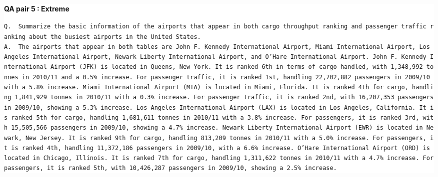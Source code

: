 **QA pair 5 : Extreme**

    Q.  Summarize the basic information of the airports that appear in both cargo throughput ranking and passenger traffic ranking about the busiest airports in the United States.
    A.  The airports that appear in both tables are John F. Kennedy International Airport, Miami International Airport, Los Angeles International Airport, Newark Liberty International Airport, and O’Hare International Airport. John F. Kennedy International Airport (JFK) is located in Queens, New York. It is ranked 6th in terms of cargo handled, with 1,348,992 tonnes in 2010/11 and a 0.5% increase. For passenger traffic, it is ranked 1st, handling 22,702,882 passengers in 2009/10 with a 5.8% increase. Miami International Airport (MIA) is located in Miami, Florida. It is ranked 4th for cargo, handling 1,841,929 tonnes in 2010/11 with a 0.3% increase. For passenger traffic, it is ranked 2nd, with 16,207,353 passengers in 2009/10, showing a 5.3% increase. Los Angeles International Airport (LAX) is located in Los Angeles, California. It is ranked 5th for cargo, handling 1,681,611 tonnes in 2010/11 with a 3.8% increase. For passengers, it is ranked 3rd, with 15,505,566 passengers in 2009/10, showing a 4.7% increase. Newark Liberty International Airport (EWR) is located in Newark, New Jersey. It is ranked 9th for cargo, handling 813,209 tonnes in 2010/11 with a 5.0% increase. For passengers, it is ranked 4th, handling 11,372,186 passengers in 2009/10, with a 6.6% increase. O’Hare International Airport (ORD) is located in Chicago, Illinois. It is ranked 7th for cargo, handling 1,311,622 tonnes in 2010/11 with a 4.7% increase. For passengers, it is ranked 5th, with 10,426,287 passengers in 2009/10, showing a 2.5% increase.
